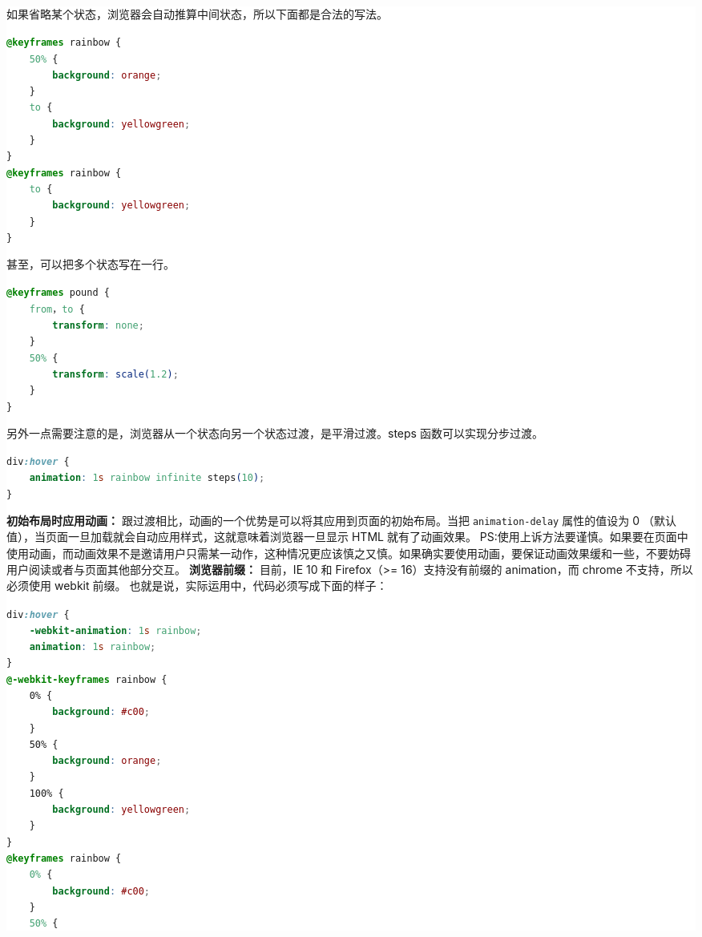 如果省略某个状态，浏览器会自动推算中间状态，所以下面都是合法的写法。

```css
@keyframes rainbow {
	50% {
		background: orange;
	}
	to {
		background: yellowgreen;
	}
}
@keyframes rainbow {
	to {
		background: yellowgreen;
	}
}
```

甚至，可以把多个状态写在一行。

```css
@keyframes pound {
	from，to {
		transform: none;
	}
	50% {
		transform: scale(1.2);
	}
}
```

另外一点需要注意的是，浏览器从一个状态向另一个状态过渡，是平滑过渡。steps 函数可以实现分步过渡。

```css
div:hover {
	animation: 1s rainbow infinite steps(10);
}
```

**初始布局时应用动画：**
跟过渡相比，动画的一个优势是可以将其应用到页面的初始布局。当把 `animation-delay` 属性的值设为 0 （默认值），当页面一旦加载就会自动应用样式，这就意味着浏览器一旦显示 HTML 就有了动画效果。
PS:使用上诉方法要谨慎。如果要在页面中使用动画，而动画效果不是邀请用户只需某一动作，这种情况更应该慎之又慎。如果确实要使用动画，要保证动画效果缓和一些，不要妨碍用户阅读或者与页面其他部分交互。
**浏览器前缀：**
目前，IE 10 和 Firefox（>= 16）支持没有前缀的 animation，而 chrome 不支持，所以必须使用 webkit 前缀。
也就是说，实际运用中，代码必须写成下面的样子：

```css
div:hover {
	-webkit-animation: 1s rainbow;
	animation: 1s rainbow;
}
@-webkit-keyframes rainbow {
	0% {
		background: #c00;
	}
	50% {
		background: orange;
	}
	100% {
		background: yellowgreen;
	}
}
@keyframes rainbow {
	0% {
		background: #c00;
	}
	50% {
```